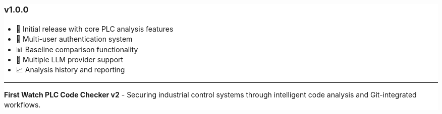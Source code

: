 ### v1.0.0
- 🎉 Initial release with core PLC analysis features
- 👥 Multi-user authentication system
- 📊 Baseline comparison functionality
- 🔗 Multiple LLM provider support
- 📈 Analysis history and reporting

---

**First Watch PLC Code Checker v2** - Securing industrial control systems through intelligent code analysis and Git-integrated workflows.
